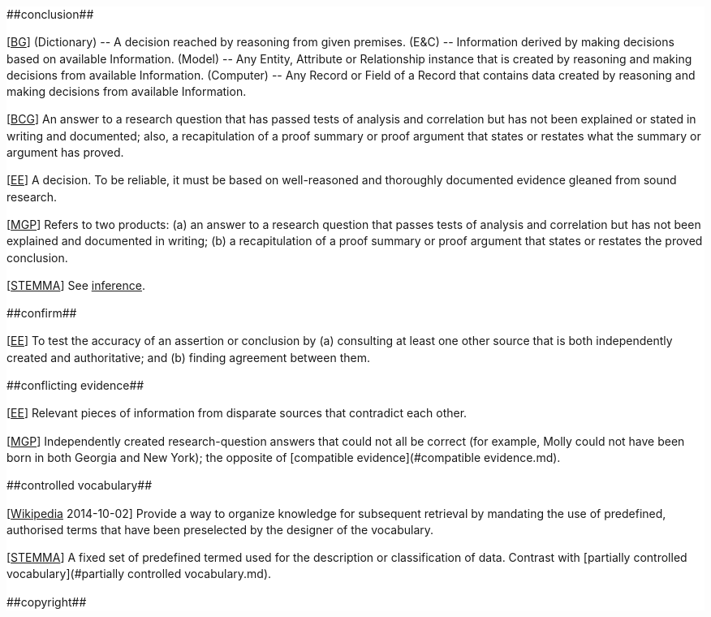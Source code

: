 
<a name="conclusion.md"></a>

##conclusion##

\[[BG](#BG)\] (Dictionary) -- A decision reached by reasoning from given premises.
(E&C) -- Information derived by making decisions based on available Information.
(Model) -- Any Entity, Attribute or Relationship instance that is created by reasoning and making decisions from available Information.
(Computer) -- Any Record or Field of a Record that contains data created by reasoning and making decisions from available Information.

\[[BCG](#BCG)\] An answer to a research question that has passed tests of analysis and correlation but has not been explained or stated in writing and documented; also, a recapitulation of a proof summary or proof argument that states or restates what the summary or argument has proved.

\[[EE](#EE)\]  A decision. To be reliable, it must be based on well-reasoned and thoroughly documented evidence gleaned from sound research.

\[[MGP](#MGP)\] Refers to two products: (a) an answer to a research question that passes tests of analysis and correlation but has not been explained and documented in writing; (b) a recapitulation of a proof summary or proof argument that states or restates the proved conclusion.

\[[STEMMA](#STEMMA)\] See [inference](#inference.md).


<a name="confirm.md"></a>

##confirm##

\[[EE](#EE)\]  To test the accuracy of an assertion or conclusion by (a) consulting at least one other source that is both independently created and authoritative; and (b) finding agreement between them.


<a name="conflicting evidence.md"></a>

##conflicting evidence##

\[[EE](#EE)\]  Relevant pieces of information from disparate sources that contradict each other.

\[[MGP](#MGP)\] Independently created research-question answers that could not all be correct (for example, Molly could not have been born in both Georgia and New York); the opposite of [compatible evidence](#compatible evidence.md).


<a name="controlled vocabulary.md"></a>

##controlled vocabulary##

\[[Wikipedia](http://en.wikipedia.org/wiki/Controlled_vocabulary) 2014-10-02\] Provide a way to organize knowledge for subsequent retrieval by mandating the use of predefined, authorised terms that have been preselected by the designer of the vocabulary.

\[[STEMMA](#STEMMA)\] A fixed set of predefined termed used for the description or classification of data. Contrast with [partially controlled vocabulary](#partially controlled vocabulary.md).


<a name="copyright.md"></a>

##copyright##
